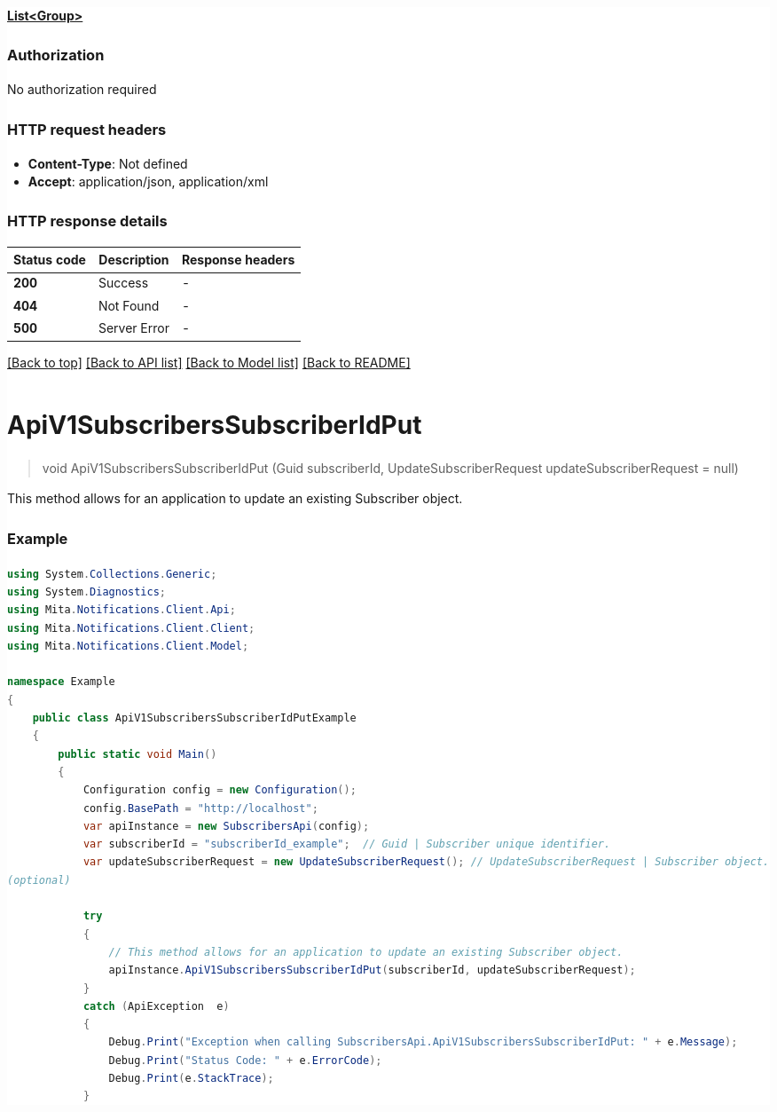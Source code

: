 [**List&lt;Group&gt;**](Group.md)

### Authorization

No authorization required

### HTTP request headers

 - **Content-Type**: Not defined
 - **Accept**: application/json, application/xml


### HTTP response details
| Status code | Description | Response headers |
|-------------|-------------|------------------|
| **200** | Success |  -  |
| **404** | Not Found |  -  |
| **500** | Server Error |  -  |

[[Back to top]](#) [[Back to API list]](../README.md#documentation-for-api-endpoints) [[Back to Model list]](../README.md#documentation-for-models) [[Back to README]](../README.md)

<a id="apiv1subscriberssubscriberidput"></a>
# **ApiV1SubscribersSubscriberIdPut**
> void ApiV1SubscribersSubscriberIdPut (Guid subscriberId, UpdateSubscriberRequest updateSubscriberRequest = null)

This method allows for an application to update an existing Subscriber object.

### Example
```csharp
using System.Collections.Generic;
using System.Diagnostics;
using Mita.Notifications.Client.Api;
using Mita.Notifications.Client.Client;
using Mita.Notifications.Client.Model;

namespace Example
{
    public class ApiV1SubscribersSubscriberIdPutExample
    {
        public static void Main()
        {
            Configuration config = new Configuration();
            config.BasePath = "http://localhost";
            var apiInstance = new SubscribersApi(config);
            var subscriberId = "subscriberId_example";  // Guid | Subscriber unique identifier.
            var updateSubscriberRequest = new UpdateSubscriberRequest(); // UpdateSubscriberRequest | Subscriber object. (optional) 

            try
            {
                // This method allows for an application to update an existing Subscriber object.
                apiInstance.ApiV1SubscribersSubscriberIdPut(subscriberId, updateSubscriberRequest);
            }
            catch (ApiException  e)
            {
                Debug.Print("Exception when calling SubscribersApi.ApiV1SubscribersSubscriberIdPut: " + e.Message);
                Debug.Print("Status Code: " + e.ErrorCode);
                Debug.Print(e.StackTrace);
            }
```